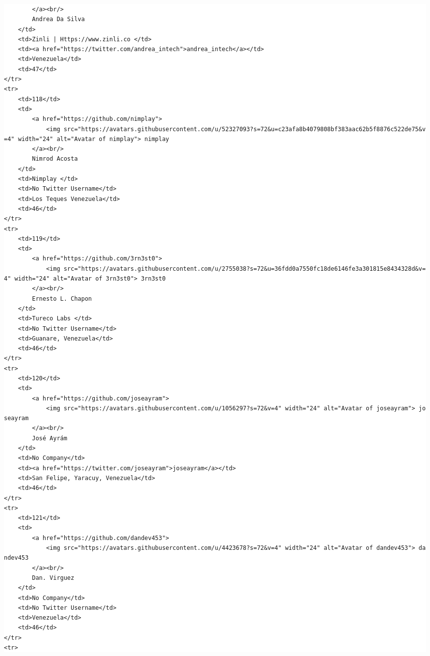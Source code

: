 			</a><br/>
			Andrea Da Silva
		</td>
		<td>Zinli | Https://www.zinli.co </td>
		<td><a href="https://twitter.com/andrea_intech">andrea_intech</a></td>
		<td>Venezuela</td>
		<td>47</td>
	</tr>
	<tr>
		<td>118</td>
		<td>
			<a href="https://github.com/nimplay">
				<img src="https://avatars.githubusercontent.com/u/52327093?s=72&u=c23afa8b4079808bf383aac62b5f8876c522de75&v=4" width="24" alt="Avatar of nimplay"> nimplay
			</a><br/>
			Nimrod Acosta
		</td>
		<td>Nimplay </td>
		<td>No Twitter Username</td>
		<td>Los Teques Venezuela</td>
		<td>46</td>
	</tr>
	<tr>
		<td>119</td>
		<td>
			<a href="https://github.com/3rn3st0">
				<img src="https://avatars.githubusercontent.com/u/2755038?s=72&u=36fdd0a7550fc18de6146fe3a301815e8434328d&v=4" width="24" alt="Avatar of 3rn3st0"> 3rn3st0
			</a><br/>
			Ernesto L. Chapon
		</td>
		<td>Tureco Labs </td>
		<td>No Twitter Username</td>
		<td>Guanare, Venezuela</td>
		<td>46</td>
	</tr>
	<tr>
		<td>120</td>
		<td>
			<a href="https://github.com/joseayram">
				<img src="https://avatars.githubusercontent.com/u/1056297?s=72&v=4" width="24" alt="Avatar of joseayram"> joseayram
			</a><br/>
			José Ayrám
		</td>
		<td>No Company</td>
		<td><a href="https://twitter.com/joseayram">joseayram</a></td>
		<td>San Felipe, Yaracuy, Venezuela</td>
		<td>46</td>
	</tr>
	<tr>
		<td>121</td>
		<td>
			<a href="https://github.com/dandev453">
				<img src="https://avatars.githubusercontent.com/u/4423678?s=72&v=4" width="24" alt="Avatar of dandev453"> dandev453
			</a><br/>
			Dan. Virguez
		</td>
		<td>No Company</td>
		<td>No Twitter Username</td>
		<td>Venezuela</td>
		<td>46</td>
	</tr>
	<tr>